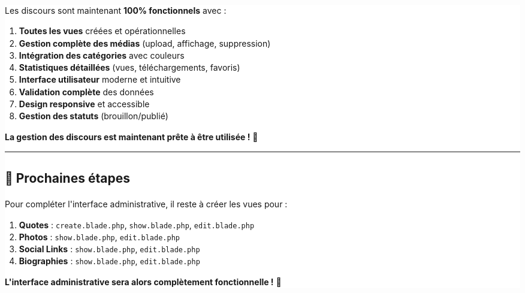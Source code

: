 Les discours sont maintenant **100% fonctionnels** avec :

1. **Toutes les vues** créées et opérationnelles
2. **Gestion complète des médias** (upload, affichage, suppression)
3. **Intégration des catégories** avec couleurs
4. **Statistiques détaillées** (vues, téléchargements, favoris)
5. **Interface utilisateur** moderne et intuitive
6. **Validation complète** des données
7. **Design responsive** et accessible
8. **Gestion des statuts** (brouillon/publié)

**La gestion des discours est maintenant prête à être utilisée !** 🚀

---

## 🔄 Prochaines étapes

Pour compléter l'interface administrative, il reste à créer les vues pour :

1. **Quotes** : `create.blade.php`, `show.blade.php`, `edit.blade.php`
2. **Photos** : `show.blade.php`, `edit.blade.php`
3. **Social Links** : `show.blade.php`, `edit.blade.php`
4. **Biographies** : `show.blade.php`, `edit.blade.php`

**L'interface administrative sera alors complètement fonctionnelle !** 🎯

